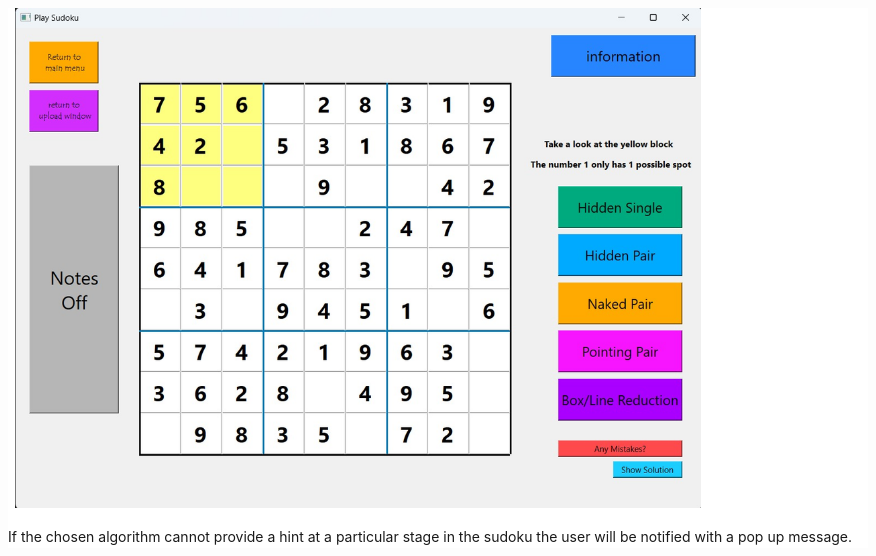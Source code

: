 <img src="docs/images_readme/hints.jpg" alt="getting hints" width="700" height="500">

If the chosen algorithm cannot provide a hint at a particular stage in the sudoku the user will be notified with a pop up message.
